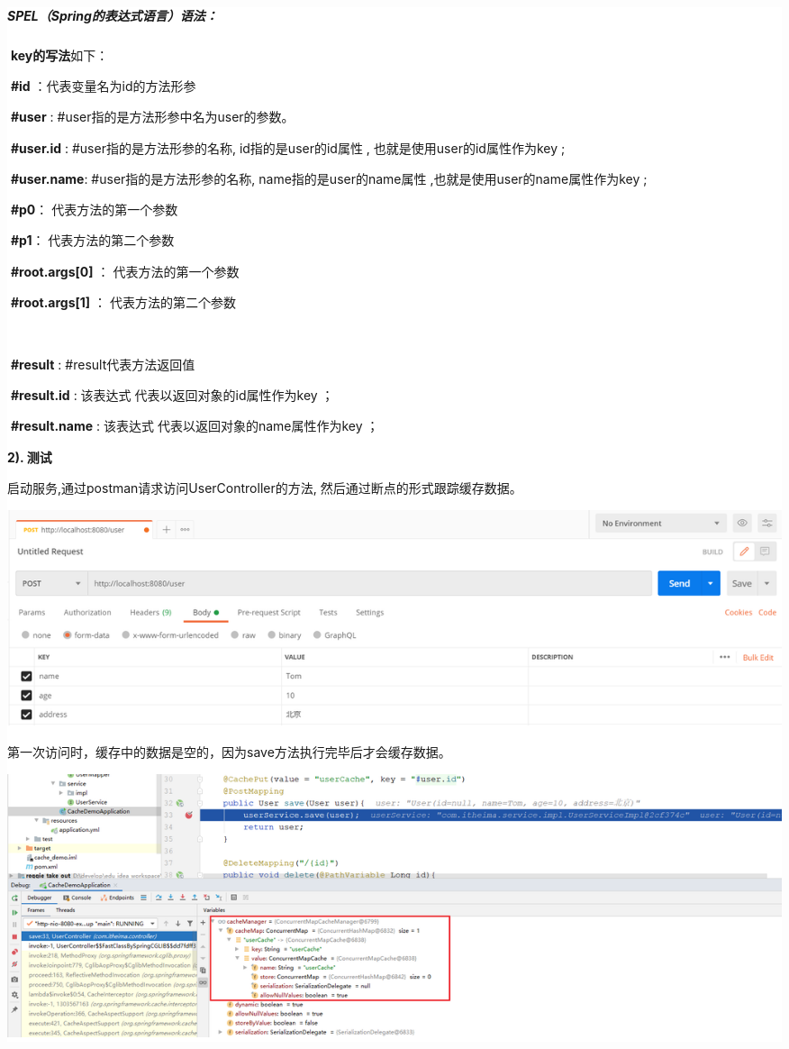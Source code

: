 

##### SPEL（Spring的表达式语言）语法：

​	**key的写法**如下： 

​		**#id** ：代表变量名为id的方法形参

​		**#user** : #user指的是方法形参中名为user的参数。

​		**#user.id** : #user指的是方法形参的名称, id指的是user的id属性 , 也就是使用user的id属性作为key ;

​		**#user.name**: #user指的是方法形参的名称, name指的是user的name属性 ,也就是使用user的name属性作为key ;



​		**#p0**： 代表方法的第一个参数

​		**#p1**： 代表方法的第二个参数

​		**#root.args[0]** ： 代表方法的第一个参数

​		**#root.args[1]** ： 代表方法的第二个参数

​		

​		**#result** : #result代表方法返回值

​		**#result.id** : 该表达式 代表以返回对象的id属性作为key ；

​		**#result.name** : 该表达式 代表以返回对象的name属性作为key ；



**2). 测试**

启动服务,通过postman请求访问UserController的方法, 然后通过断点的形式跟踪缓存数据。

![image-20210822233438182](assets/image-20210822233438182.png)



第一次访问时，缓存中的数据是空的，因为save方法执行完毕后才会缓存数据。 

![image-20210822233724439](assets/image-20210822233724439.png) 
